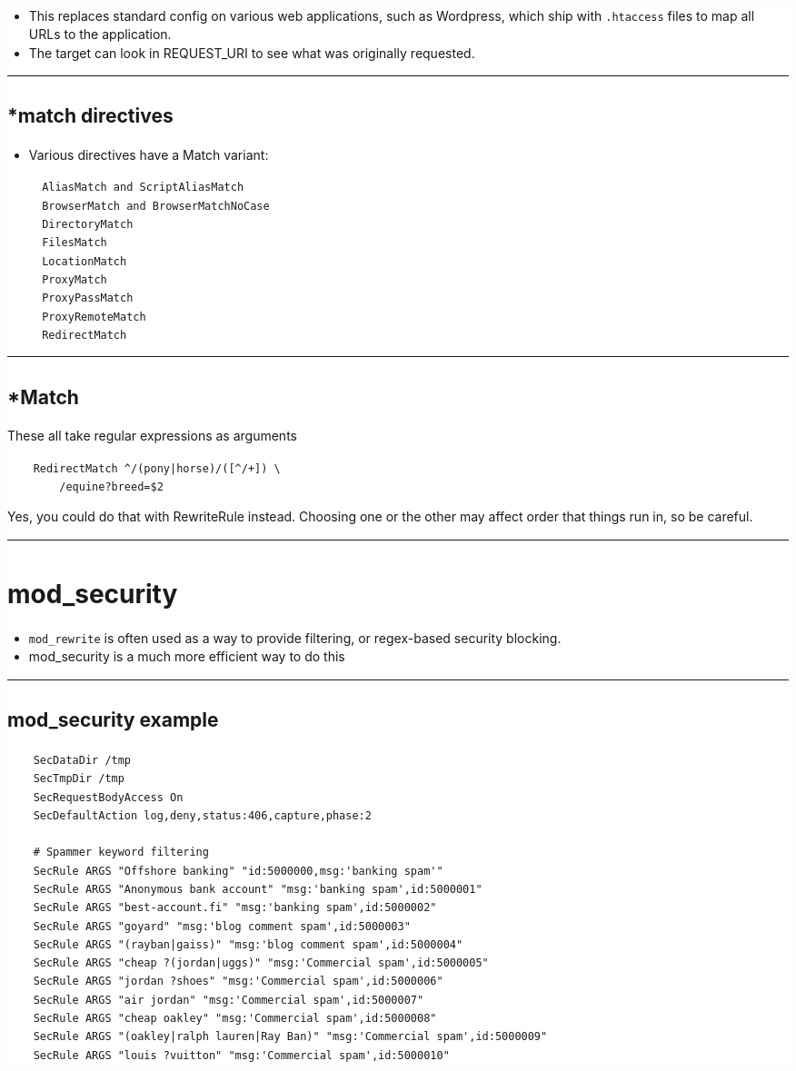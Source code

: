 * This replaces standard config on various web applications, such as
  Wordpress, which ship with `.htaccess` files to map all URLs to the
  application.
* The target can look in REQUEST_URI to see what was originally
  requested.

---

## \*match directives

* Various directives have a Match variant:

        AliasMatch and ScriptAliasMatch
        BrowserMatch and BrowserMatchNoCase
        DirectoryMatch
        FilesMatch
        LocationMatch
        ProxyMatch
        ProxyPassMatch
        ProxyRemoteMatch
        RedirectMatch

---

## \*Match

These all take regular expressions as arguments

        RedirectMatch ^/(pony|horse)/([^/+]) \
            /equine?breed=$2

Yes, you could do that with RewriteRule instead. Choosing one or the
other may affect order that things run in, so be careful.

---

# mod_security

* `mod_rewrite` is often used as a way to provide filtering, or
  regex-based security blocking.
* mod_security is a much more efficient way to do this

---

## mod_security example

        SecDataDir /tmp
        SecTmpDir /tmp
        SecRequestBodyAccess On
        SecDefaultAction log,deny,status:406,capture,phase:2

        # Spammer keyword filtering
        SecRule ARGS "Offshore banking" "id:5000000,msg:'banking spam'"
        SecRule ARGS "Anonymous bank account" "msg:'banking spam',id:5000001"
        SecRule ARGS "best-account.fi" "msg:'banking spam',id:5000002"
        SecRule ARGS "goyard" "msg:'blog comment spam',id:5000003"
        SecRule ARGS "(rayban|gaiss)" "msg:'blog comment spam',id:5000004"
        SecRule ARGS "cheap ?(jordan|uggs)" "msg:'Commercial spam',id:5000005"
        SecRule ARGS "jordan ?shoes" "msg:'Commercial spam',id:5000006"
        SecRule ARGS "air jordan" "msg:'Commercial spam',id:5000007"
        SecRule ARGS "cheap oakley" "msg:'Commercial spam',id:5000008"
        SecRule ARGS "(oakley|ralph lauren|Ray Ban)" "msg:'Commercial spam',id:5000009"
        SecRule ARGS "louis ?vuitton" "msg:'Commercial spam',id:5000010"